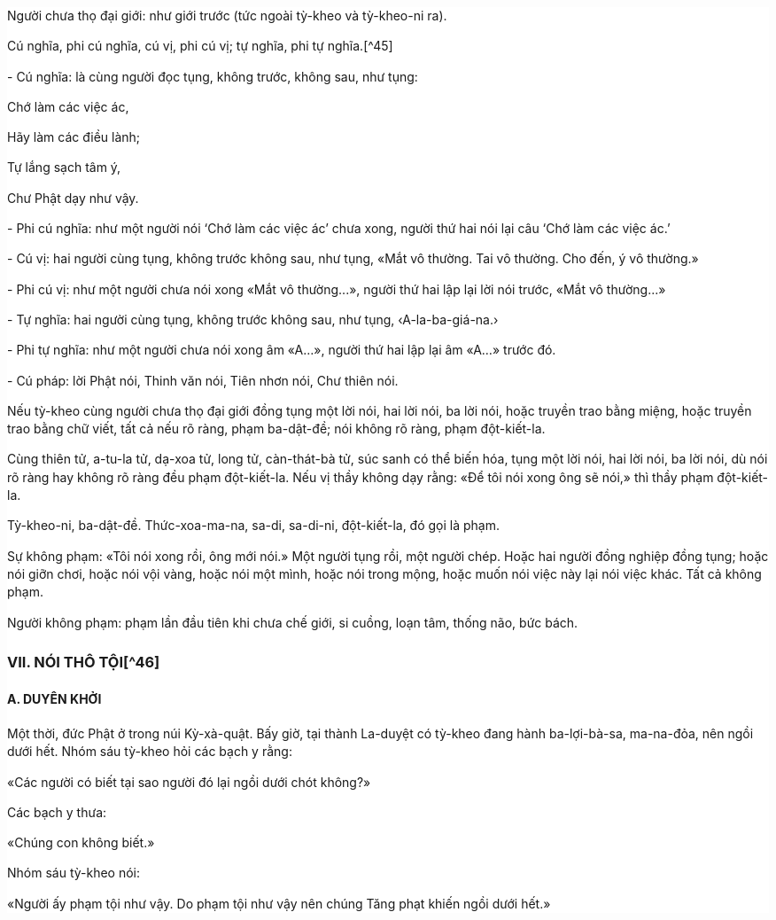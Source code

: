 Người chưa thọ đại giới: như giới trước (tức ngoài tỳ-kheo và tỳ-kheo-ni ra).  

Cú nghĩa, phi cú nghĩa, cú vị, phi cú vị; tự nghĩa, phi tự nghĩa.[^45]  

\- Cú nghĩa: là cùng người đọc tụng, không trước, không sau, như tụng:  

Chớ làm các việc ác,  

Hãy làm các điều lành;  

Tự lắng sạch tâm ý,  

Chư Phật dạy như vậy.  

\- Phi cú nghĩa: như một người nói ‘Chớ làm các việc ác’ chưa xong, người thứ hai nói lại câu ‘Chớ làm các việc ác.’  

\- Cú vị: hai người cùng tụng, không trước không sau, như tụng, «Mắt vô thường. Tai vô thường. Cho đến, ý vô thường.»  

\- Phi cú vị: như một người chưa nói xong «Mắt vô thường...», người thứ hai lập lại lời nói trước, «Mắt vô thường...»  

\- Tự nghĩa: hai người cùng tụng, không trước không sau, như tụng, ‹A-la-ba-giá-na.›  

\- Phi tự nghĩa: như một người chưa nói xong âm «A…», người thứ hai lập lại âm «A…» trước đó.  

\- Cú pháp: lời Phật nói, Thinh văn nói, Tiên nhơn nói, Chư thiên nói.  

Nếu tỳ-kheo cùng người chưa thọ đại giới đồng tụng một lời nói, hai lời nói, ba lời nói, hoặc truyền trao bằng miệng, hoặc truyền trao bằng chữ viết, tất cả nếu rõ ràng, phạm ba-dật-đề; nói không rõ ràng, phạm đột-kiết-la.  

Cùng thiên tử, a-tu-la tử, dạ-xoa tử, long tử, càn-thát-bà tử, súc sanh có thể biến hóa, tụng một lời nói, hai lời nói, ba lời nói, dù nói rõ ràng hay không rõ ràng đều phạm đột-kiết-la. Nếu vị thầy không dạy rằng: «Để tôi nói xong ông sẽ nói,» thì thầy phạm đột-kiết-la.  

Tỳ-kheo-ni, ba-dật-đề. Thức-xoa-ma-na, sa-di, sa-di-ni, đột-kiết-la, đó gọi là phạm.  

Sự không phạm: «Tôi nói xong rồi, ông mới nói.» Một người tụng rồi, một người chép. Hoặc hai người đồng nghiệp đồng tụng; hoặc nói giỡn chơi, hoặc nói vội vàng, hoặc nói một mình, hoặc nói trong mộng, hoặc muốn nói việc này lại nói việc khác. Tất cả không phạm.  

Người không phạm: phạm lần đầu tiên khi chưa chế giới, si cuồng, loạn tâm, thống não, bức bách.  

### VII. NÓI THÔ TỘI[^46]

#### A. DUYÊN KHỞI

Một thời, đức Phật ở trong núi Kỳ-xà-quật. Bấy giờ, tại thành La-duyệt có tỳ-kheo đang hành ba-lợi-bà-sa, ma-na-đỏa, nên ngồi dưới hết. Nhóm sáu tỳ-kheo hỏi các bạch y rằng:  

«Các người có biết tại sao người đó lại ngồi dưới chót không?»  

Các bạch y thưa:  

«Chúng con không biết.»  

Nhóm sáu tỳ-kheo nói:  

«Người ấy phạm tội như vậy. Do phạm tội như vậy nên chúng Tăng phạt khiến ngồi dưới hết.»  
